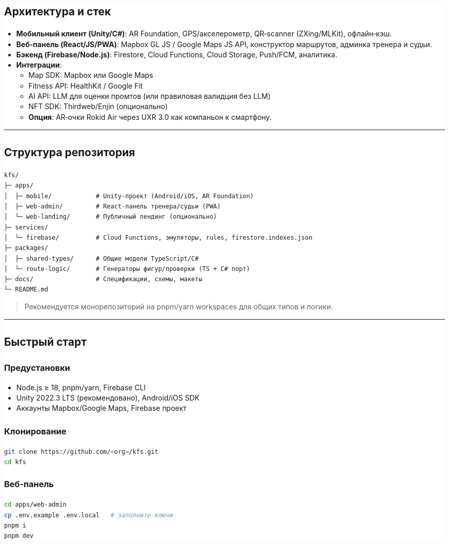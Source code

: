 ## Архитектура и стек
- **Мобильный клиент (Unity/C#)**: AR Foundation, GPS/акселерометр, QR‑scanner (ZXing/MLKit), офлайн‑кэш.  
- **Веб‑панель (React/JS/PWA)**: Mapbox GL JS / Google Maps JS API, конструктор маршрутов, админка тренера и судьи.  
- **Бэкенд (Firebase/Node.js)**: Firestore, Cloud Functions, Cloud Storage, Push/FCM, аналитика.  
- **Интеграции**:  
  - Map SDK: Mapbox или Google Maps  
  - Fitness API: HealthKit / Google Fit  
  - AI API: LLM для оценки промтов (или правиловая валидция без LLM)  
  - NFT SDK: Thirdweb/Enjin (опционально)  
  - **Опция**: AR‑очки Rokid Air через UXR 3.0 как компаньон к смартфону.

---

## Структура репозитория

```
kfs/
├─ apps/
│  ├─ mobile/            # Unity‑проект (Android/iOS, AR Foundation)
│  ├─ web-admin/         # React‑панель тренера/судьи (PWA)
│  └─ web-landing/       # Публичный лендинг (опционально)
├─ services/
│  └─ firebase/          # Cloud Functions, эмуляторы, rules, firestore.indexes.json
├─ packages/
│  ├─ shared-types/      # Общие модели TypeScript/C#
│  └─ route-logic/       # Генераторы фигур/проверки (TS + C# порт)
├─ docs/                 # Спецификации, схемы, макеты
└─ README.md
```

> Рекомендуется монорепозиторий на pnpm/yarn workspaces для общих типов и логики.

---

## Быстрый старт

### Предустановки
- Node.js ≥ 18, pnpm/yarn, Firebase CLI  
- Unity 2022.3 LTS (рекомендовано), Android/iOS SDK  
- Аккаунты Mapbox/Google Maps, Firebase проект

### Клонирование
```bash
git clone https://github.com/<org>/kfs.git
cd kfs
```

### Веб‑панель
```bash
cd apps/web-admin
cp .env.example .env.local   # заполните ключи
pnpm i
pnpm dev
```
